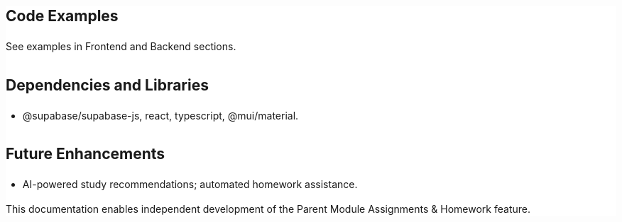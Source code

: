 ## Code Examples

See examples in Frontend and Backend sections.

## Dependencies and Libraries

- @supabase/supabase-js, react, typescript, @mui/material.

## Future Enhancements

- AI-powered study recommendations; automated homework assistance.

This documentation enables independent development of the Parent Module Assignments & Homework feature.
